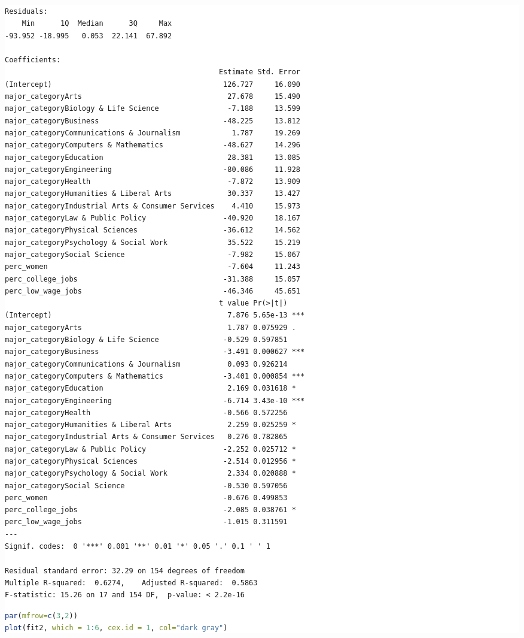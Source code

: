     Residuals:
        Min      1Q  Median      3Q     Max 
    -93.952 -18.995   0.053  22.141  67.892 

    Coefficients:
                                                      Estimate Std. Error
    (Intercept)                                        126.727     16.090
    major_categoryArts                                  27.678     15.490
    major_categoryBiology & Life Science                -7.188     13.599
    major_categoryBusiness                             -48.225     13.812
    major_categoryCommunications & Journalism            1.787     19.269
    major_categoryComputers & Mathematics              -48.627     14.296
    major_categoryEducation                             28.381     13.085
    major_categoryEngineering                          -80.086     11.928
    major_categoryHealth                                -7.872     13.909
    major_categoryHumanities & Liberal Arts             30.337     13.427
    major_categoryIndustrial Arts & Consumer Services    4.410     15.973
    major_categoryLaw & Public Policy                  -40.920     18.167
    major_categoryPhysical Sciences                    -36.612     14.562
    major_categoryPsychology & Social Work              35.522     15.219
    major_categorySocial Science                        -7.982     15.067
    perc_women                                          -7.604     11.243
    perc_college_jobs                                  -31.388     15.057
    perc_low_wage_jobs                                 -46.346     45.651
                                                      t value Pr(>|t|)    
    (Intercept)                                         7.876 5.65e-13 ***
    major_categoryArts                                  1.787 0.075929 .  
    major_categoryBiology & Life Science               -0.529 0.597851    
    major_categoryBusiness                             -3.491 0.000627 ***
    major_categoryCommunications & Journalism           0.093 0.926214    
    major_categoryComputers & Mathematics              -3.401 0.000854 ***
    major_categoryEducation                             2.169 0.031618 *  
    major_categoryEngineering                          -6.714 3.43e-10 ***
    major_categoryHealth                               -0.566 0.572256    
    major_categoryHumanities & Liberal Arts             2.259 0.025259 *  
    major_categoryIndustrial Arts & Consumer Services   0.276 0.782865    
    major_categoryLaw & Public Policy                  -2.252 0.025712 *  
    major_categoryPhysical Sciences                    -2.514 0.012956 *  
    major_categoryPsychology & Social Work              2.334 0.020888 *  
    major_categorySocial Science                       -0.530 0.597056    
    perc_women                                         -0.676 0.499853    
    perc_college_jobs                                  -2.085 0.038761 *  
    perc_low_wage_jobs                                 -1.015 0.311591    
    ---
    Signif. codes:  0 '***' 0.001 '**' 0.01 '*' 0.05 '.' 0.1 ' ' 1

    Residual standard error: 32.29 on 154 degrees of freedom
    Multiple R-squared:  0.6274,    Adjusted R-squared:  0.5863 
    F-statistic: 15.26 on 17 and 154 DF,  p-value: < 2.2e-16

``` r
par(mfrow=c(3,2))
plot(fit2, which = 1:6, cex.id = 1, col="dark gray")
```
